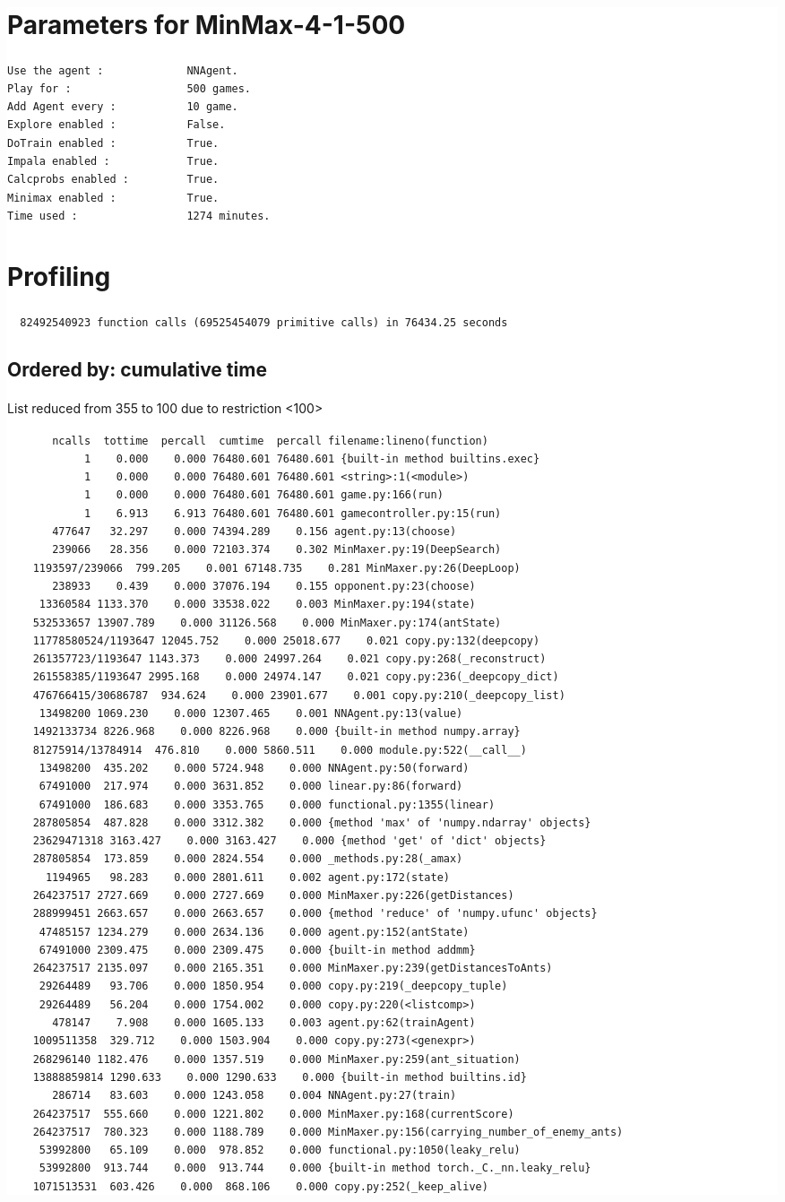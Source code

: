 # Parameters for MinMax-4-1-500

    Use the agent :             NNAgent.
    Play for :                  500 games.
    Add Agent every :           10 game.
    Explore enabled :           False.
    DoTrain enabled :           True.
    Impala enabled :            True.
    Calcprobs enabled :         True.
    Minimax enabled :           True.
    Time used :                 1274 minutes.

# Profiling


      82492540923 function calls (69525454079 primitive calls) in 76434.25 seconds

##    Ordered by: cumulative time
   List reduced from 355 to 100 due to restriction <100>

           ncalls  tottime  percall  cumtime  percall filename:lineno(function)
                1    0.000    0.000 76480.601 76480.601 {built-in method builtins.exec}
                1    0.000    0.000 76480.601 76480.601 <string>:1(<module>)
                1    0.000    0.000 76480.601 76480.601 game.py:166(run)
                1    6.913    6.913 76480.601 76480.601 gamecontroller.py:15(run)
           477647   32.297    0.000 74394.289    0.156 agent.py:13(choose)
           239066   28.356    0.000 72103.374    0.302 MinMaxer.py:19(DeepSearch)
        1193597/239066  799.205    0.001 67148.735    0.281 MinMaxer.py:26(DeepLoop)
           238933    0.439    0.000 37076.194    0.155 opponent.py:23(choose)
         13360584 1133.370    0.000 33538.022    0.003 MinMaxer.py:194(state)
        532533657 13907.789    0.000 31126.568    0.000 MinMaxer.py:174(antState)
        11778580524/1193647 12045.752    0.000 25018.677    0.021 copy.py:132(deepcopy)
        261357723/1193647 1143.373    0.000 24997.264    0.021 copy.py:268(_reconstruct)
        261558385/1193647 2995.168    0.000 24974.147    0.021 copy.py:236(_deepcopy_dict)
        476766415/30686787  934.624    0.000 23901.677    0.001 copy.py:210(_deepcopy_list)
         13498200 1069.230    0.000 12307.465    0.001 NNAgent.py:13(value)
        1492133734 8226.968    0.000 8226.968    0.000 {built-in method numpy.array}
        81275914/13784914  476.810    0.000 5860.511    0.000 module.py:522(__call__)
         13498200  435.202    0.000 5724.948    0.000 NNAgent.py:50(forward)
         67491000  217.974    0.000 3631.852    0.000 linear.py:86(forward)
         67491000  186.683    0.000 3353.765    0.000 functional.py:1355(linear)
        287805854  487.828    0.000 3312.382    0.000 {method 'max' of 'numpy.ndarray' objects}
        23629471318 3163.427    0.000 3163.427    0.000 {method 'get' of 'dict' objects}
        287805854  173.859    0.000 2824.554    0.000 _methods.py:28(_amax)
          1194965   98.283    0.000 2801.611    0.002 agent.py:172(state)
        264237517 2727.669    0.000 2727.669    0.000 MinMaxer.py:226(getDistances)
        288999451 2663.657    0.000 2663.657    0.000 {method 'reduce' of 'numpy.ufunc' objects}
         47485157 1234.279    0.000 2634.136    0.000 agent.py:152(antState)
         67491000 2309.475    0.000 2309.475    0.000 {built-in method addmm}
        264237517 2135.097    0.000 2165.351    0.000 MinMaxer.py:239(getDistancesToAnts)
         29264489   93.706    0.000 1850.954    0.000 copy.py:219(_deepcopy_tuple)
         29264489   56.204    0.000 1754.002    0.000 copy.py:220(<listcomp>)
           478147    7.908    0.000 1605.133    0.003 agent.py:62(trainAgent)
        1009511358  329.712    0.000 1503.904    0.000 copy.py:273(<genexpr>)
        268296140 1182.476    0.000 1357.519    0.000 MinMaxer.py:259(ant_situation)
        13888859814 1290.633    0.000 1290.633    0.000 {built-in method builtins.id}
           286714   83.603    0.000 1243.058    0.004 NNAgent.py:27(train)
        264237517  555.660    0.000 1221.802    0.000 MinMaxer.py:168(currentScore)
        264237517  780.323    0.000 1188.789    0.000 MinMaxer.py:156(carrying_number_of_enemy_ants)
         53992800   65.109    0.000  978.852    0.000 functional.py:1050(leaky_relu)
         53992800  913.744    0.000  913.744    0.000 {built-in method torch._C._nn.leaky_relu}
        1071513531  603.426    0.000  868.106    0.000 copy.py:252(_keep_alive)